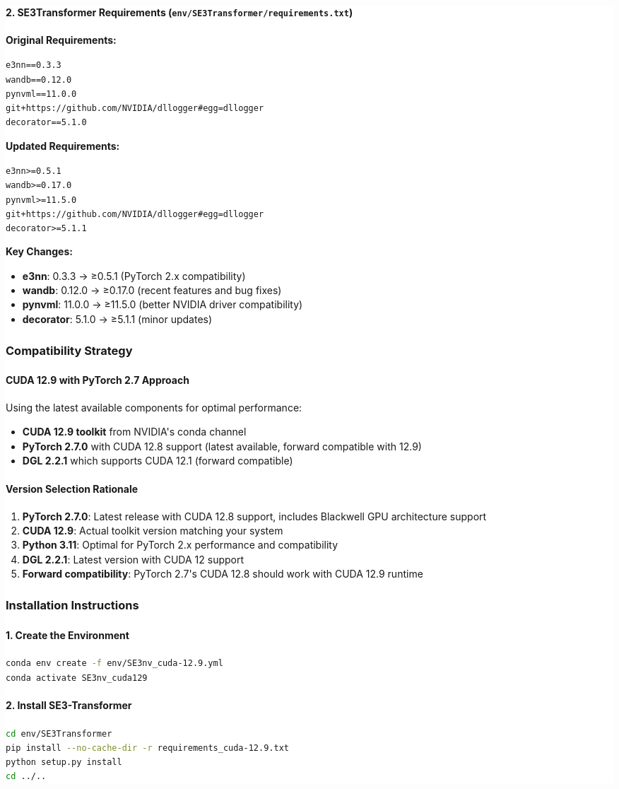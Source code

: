 #### 2. SE3Transformer Requirements (`env/SE3Transformer/requirements.txt`)

**Original Requirements:**
```
e3nn==0.3.3
wandb==0.12.0
pynvml==11.0.0
git+https://github.com/NVIDIA/dllogger#egg=dllogger
decorator==5.1.0
```

**Updated Requirements:**
```
e3nn>=0.5.1
wandb>=0.17.0
pynvml>=11.5.0
git+https://github.com/NVIDIA/dllogger#egg=dllogger
decorator>=5.1.1
```

**Key Changes:**
- **e3nn**: 0.3.3 → ≥0.5.1 (PyTorch 2.x compatibility)
- **wandb**: 0.12.0 → ≥0.17.0 (recent features and bug fixes)
- **pynvml**: 11.0.0 → ≥11.5.0 (better NVIDIA driver compatibility)
- **decorator**: 5.1.0 → ≥5.1.1 (minor updates)

### Compatibility Strategy

#### CUDA 12.9 with PyTorch 2.7 Approach
Using the latest available components for optimal performance:
- **CUDA 12.9 toolkit** from NVIDIA's conda channel
- **PyTorch 2.7.0** with CUDA 12.8 support (latest available, forward compatible with 12.9)
- **DGL 2.2.1** which supports CUDA 12.1 (forward compatible)

#### Version Selection Rationale
1. **PyTorch 2.7.0**: Latest release with CUDA 12.8 support, includes Blackwell GPU architecture support
2. **CUDA 12.9**: Actual toolkit version matching your system
3. **Python 3.11**: Optimal for PyTorch 2.x performance and compatibility
4. **DGL 2.2.1**: Latest version with CUDA 12 support
5. **Forward compatibility**: PyTorch 2.7's CUDA 12.8 should work with CUDA 12.9 runtime

### Installation Instructions

#### 1. Create the Environment
```bash
conda env create -f env/SE3nv_cuda-12.9.yml
conda activate SE3nv_cuda129
```

#### 2. Install SE3-Transformer
```bash
cd env/SE3Transformer
pip install --no-cache-dir -r requirements_cuda-12.9.txt
python setup.py install
cd ../..
```
